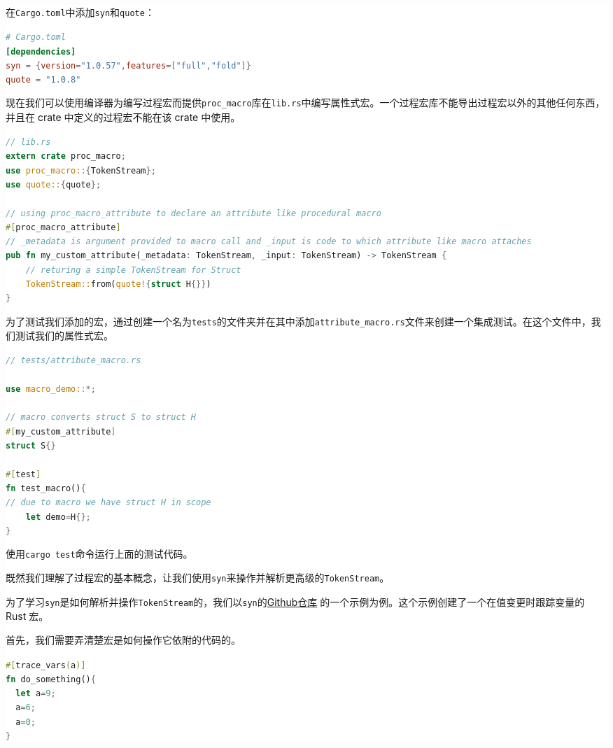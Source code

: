 在`Cargo.toml`中添加`syn`和`quote`：

```toml
# Cargo.toml
[dependencies]
syn = {version="1.0.57",features=["full","fold"]}
quote = "1.0.8"
```

现在我们可以使用编译器为编写过程宏而提供`proc_macro`库在`lib.rs`中编写属性式宏。一个过程宏库不能导出过程宏以外的其他任何东西，并且在 crate 中定义的过程宏不能在该 crate 中使用。

```rust
// lib.rs
extern crate proc_macro;
use proc_macro::{TokenStream};
use quote::{quote};

// using proc_macro_attribute to declare an attribute like procedural macro
#[proc_macro_attribute]
// _metadata is argument provided to macro call and _input is code to which attribute like macro attaches
pub fn my_custom_attribute(_metadata: TokenStream, _input: TokenStream) -> TokenStream {
    // returing a simple TokenStream for Struct
    TokenStream::from(quote!{struct H{}})
}
```

为了测试我们添加的宏，通过创建一个名为`tests`的文件夹并在其中添加`attribute_macro.rs`文件来创建一个集成测试。在这个文件中，我们测试我们的属性式宏。

```rust
// tests/attribute_macro.rs

use macro_demo::*;

// macro converts struct S to struct H
#[my_custom_attribute]
struct S{}

#[test]
fn test_macro(){
// due to macro we have struct H in scope
    let demo=H{};
}
```

使用`cargo test`命令运行上面的测试代码。

既然我们理解了过程宏的基本概念，让我们使用`syn`来操作并解析更高级的`TokenStream`。

为了学习`syn`是如何解析并操作`TokenStream`的，我们以`syn`的[Github仓库](https://github.com/dtolnay/syn/blob/master/examples/trace-var/trace-var/src/lib.rs) 的一个示例为例。这个示例创建了一个在值变更时跟踪变量的 Rust 宏。

首先，我们需要弄清楚宏是如何操作它依附的代码的。

```rust
#[trace_vars(a)]
fn do_something(){
  let a=9;
  a=6;
  a=0;
}
```
